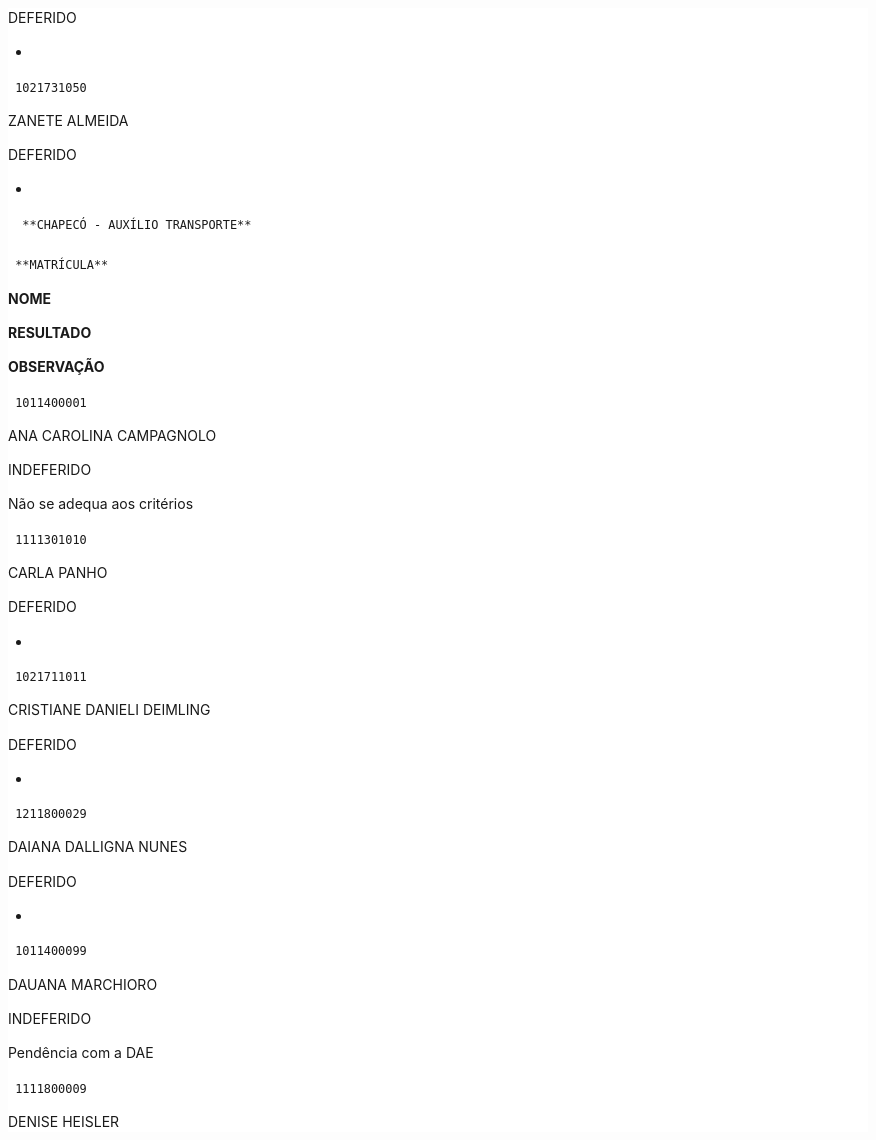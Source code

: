    DEFERIDO

   -

     1021731050

   ZANETE ALMEIDA

   DEFERIDO

   -

      **CHAPECÓ - AUXÍLIO TRANSPORTE**

     **MATRÍCULA**

   **NOME**

   **RESULTADO**

   **OBSERVAÇÃO**

     1011400001

   ANA CAROLINA CAMPAGNOLO

   INDEFERIDO

   Não se adequa aos critérios

     1111301010

   CARLA PANHO

   DEFERIDO

   -

     1021711011

   CRISTIANE DANIELI DEIMLING

   DEFERIDO

   -

     1211800029

   DAIANA DALLIGNA NUNES

   DEFERIDO

   -

     1011400099

   DAUANA MARCHIORO

   INDEFERIDO

   Pendência com a DAE

     1111800009

   DENISE HEISLER
